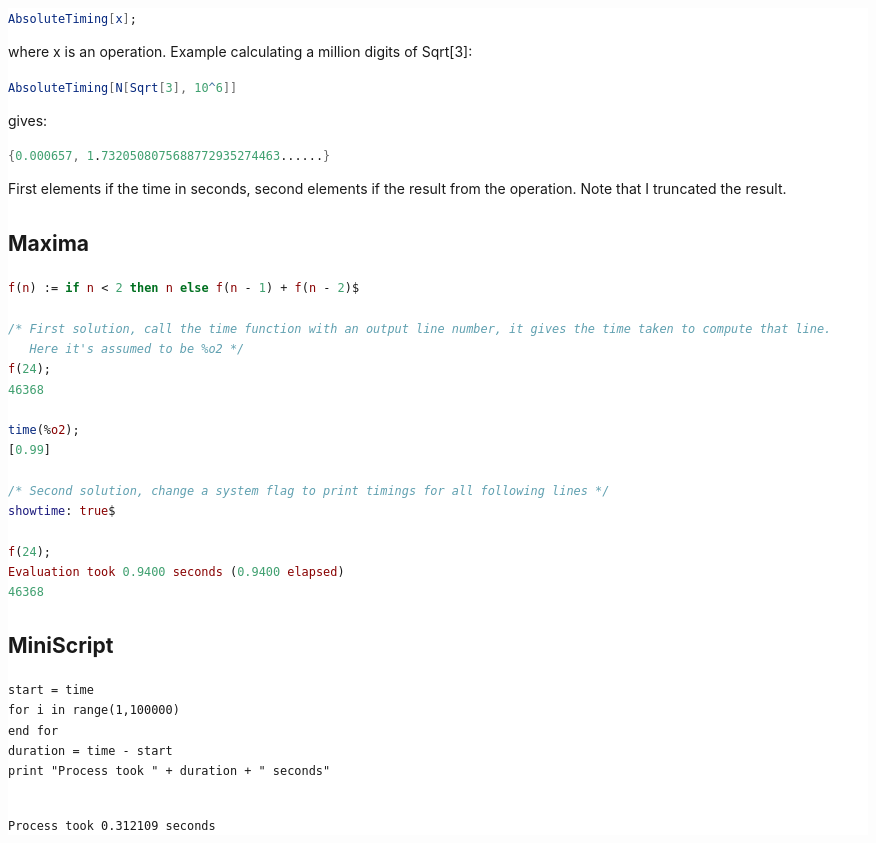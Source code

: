 
```Mathematica
AbsoluteTiming[x];
```

where x is an operation. Example calculating a million digits of Sqrt[3]:

```Mathematica
AbsoluteTiming[N[Sqrt[3], 10^6]]
```

gives:

```Mathematica
{0.000657, 1.7320508075688772935274463......}
```

First elements if the time in seconds, second elements if the result from the operation. Note that I truncated the result.


## Maxima


```maxima
f(n) := if n < 2 then n else f(n - 1) + f(n - 2)$

/* First solution, call the time function with an output line number, it gives the time taken to compute that line.
   Here it's assumed to be %o2 */
f(24);
46368

time(%o2);
[0.99]

/* Second solution, change a system flag to print timings for all following lines */
showtime: true$

f(24);
Evaluation took 0.9400 seconds (0.9400 elapsed)
46368
```



## MiniScript


```MiniScript
start = time
for i in range(1,100000)
end for
duration = time - start
print "Process took " + duration + " seconds"
```

```txt

Process took 0.312109 seconds

```
